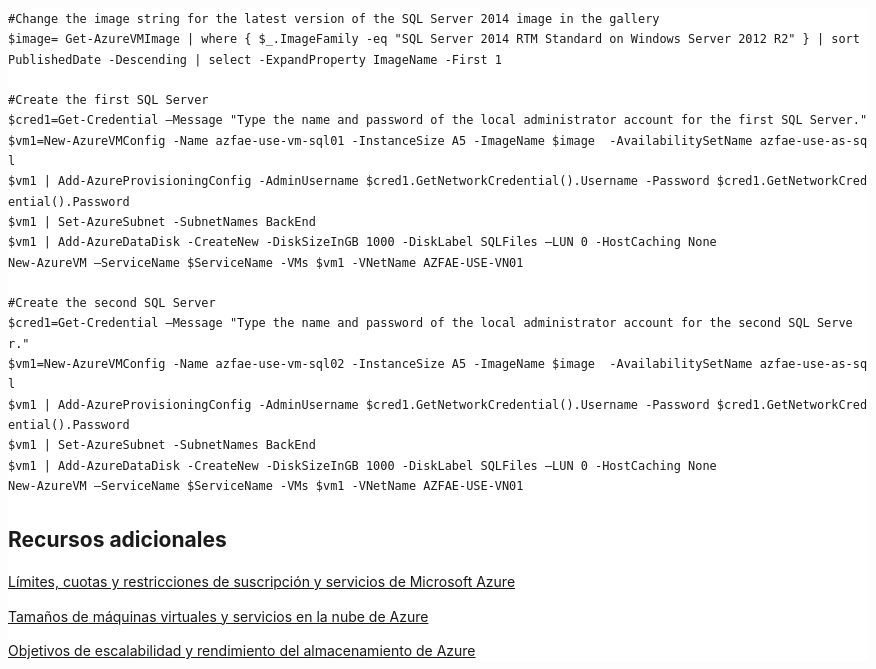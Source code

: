 	#Change the image string for the latest version of the SQL Server 2014 image in the gallery
	$image= Get-AzureVMImage | where { $_.ImageFamily -eq "SQL Server 2014 RTM Standard on Windows Server 2012 R2" } | sort PublishedDate -Descending | select -ExpandProperty ImageName -First 1
	
	#Create the first SQL Server
	$cred1=Get-Credential –Message "Type the name and password of the local administrator account for the first SQL Server."
	$vm1=New-AzureVMConfig -Name azfae-use-vm-sql01 -InstanceSize A5 -ImageName $image  -AvailabilitySetName azfae-use-as-sql
	$vm1 | Add-AzureProvisioningConfig -AdminUsername $cred1.GetNetworkCredential().Username -Password $cred1.GetNetworkCredential().Password
	$vm1 | Set-AzureSubnet -SubnetNames BackEnd
	$vm1 | Add-AzureDataDisk -CreateNew -DiskSizeInGB 1000 -DiskLabel SQLFiles –LUN 0 -HostCaching None
	New-AzureVM –ServiceName $ServiceName -VMs $vm1 -VNetName AZFAE-USE-VN01
	
	#Create the second SQL Server
	$cred1=Get-Credential –Message "Type the name and password of the local administrator account for the second SQL Server."
	$vm1=New-AzureVMConfig -Name azfae-use-vm-sql02 -InstanceSize A5 -ImageName $image  -AvailabilitySetName azfae-use-as-sql
	$vm1 | Add-AzureProvisioningConfig -AdminUsername $cred1.GetNetworkCredential().Username -Password $cred1.GetNetworkCredential().Password
	$vm1 | Set-AzureSubnet -SubnetNames BackEnd
	$vm1 | Add-AzureDataDisk -CreateNew -DiskSizeInGB 1000 -DiskLabel SQLFiles –LUN 0 -HostCaching None
	New-AzureVM –ServiceName $ServiceName -VMs $vm1 -VNetName AZFAE-USE-VN01

## Recursos adicionales

[Límites, cuotas y restricciones de suscripción y servicios de Microsoft Azure](azure-subscription-service-limits.md#storage-limits)

[Tamaños de máquinas virtuales y servicios en la nube de Azure](https://msdn.microsoft.com/library/azure/dn197896.aspx)

[Objetivos de escalabilidad y rendimiento del almacenamiento de Azure](storage/storage-scalability-targets.md)

